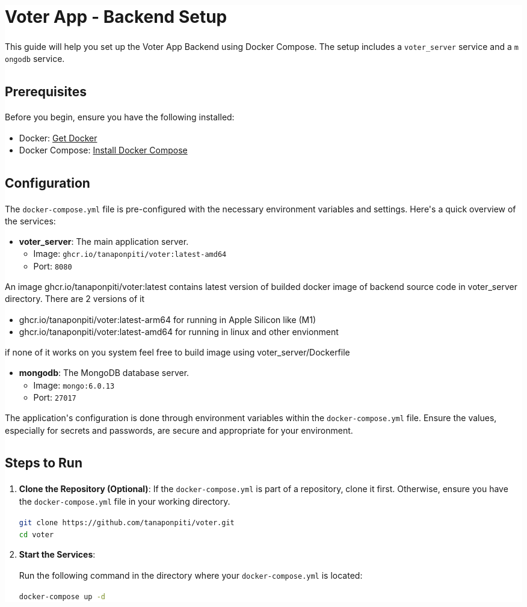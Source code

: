# Voter App - Backend Setup

This guide will help you set up the Voter App Backend using Docker Compose. The setup includes a `voter_server` service and a `mongodb` service.

## Prerequisites

Before you begin, ensure you have the following installed:

- Docker: [Get Docker](https://docs.docker.com/get-docker/)
- Docker Compose: [Install Docker Compose](https://docs.docker.com/compose/install/)

## Configuration

The `docker-compose.yml` file is pre-configured with the necessary environment variables and settings. Here's a quick overview of the services:

- **voter_server**: The main application server.
  - Image: `ghcr.io/tanaponpiti/voter:latest-amd64`
  - Port: `8080`
 
An image ghcr.io/tanaponpiti/voter:latest contains latest version of builded docker image of backend source code in voter_server directory. There are 2 versions of it 
- ghcr.io/tanaponpiti/voter:latest-arm64 for running in Apple Silicon like (M1) 
- ghcr.io/tanaponpiti/voter:latest-amd64 for running in linux and other envionment
  
if none of it works on you system feel free to build image using voter_server/Dockerfile 

- **mongodb**: The MongoDB database server.
  - Image: `mongo:6.0.13`
  - Port: `27017`

The application's configuration is done through environment variables within the `docker-compose.yml` file. Ensure the values, especially for secrets and passwords, are secure and appropriate for your environment.

## Steps to Run

1. **Clone the Repository (Optional)**: If the `docker-compose.yml` is part of a repository, clone it first. Otherwise, ensure you have the `docker-compose.yml` file in your working directory.

    ```sh
    git clone https://github.com/tanaponpiti/voter.git
    cd voter
    ```

2. **Start the Services**:

    Run the following command in the directory where your `docker-compose.yml` is located:

    ```sh
    docker-compose up -d
    ```
